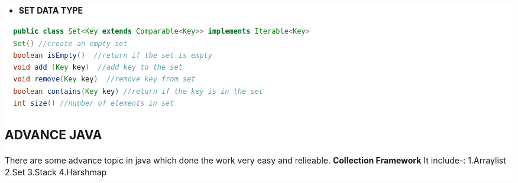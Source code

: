 * **SET DATA TYPE**

```java
  public class Set<Key extends Comparable<Key>> implements Iterable<Key>
  Set() //create an empty set
  boolean isEmpty()  //return if the set is empty
  void add (Key key)  //add key to the set
  void remove(Key key)  //remove key from set
  boolean contains(Key key) //return if the key is in the set
  int size() //number of elements in set
```
## ADVANCE JAVA
There are some advance topic in java which done the work very easy and relieable.
**Collection   Framework**
It include-:
1.Arraylist
2.Set
3.Stack
4.Harshmap
